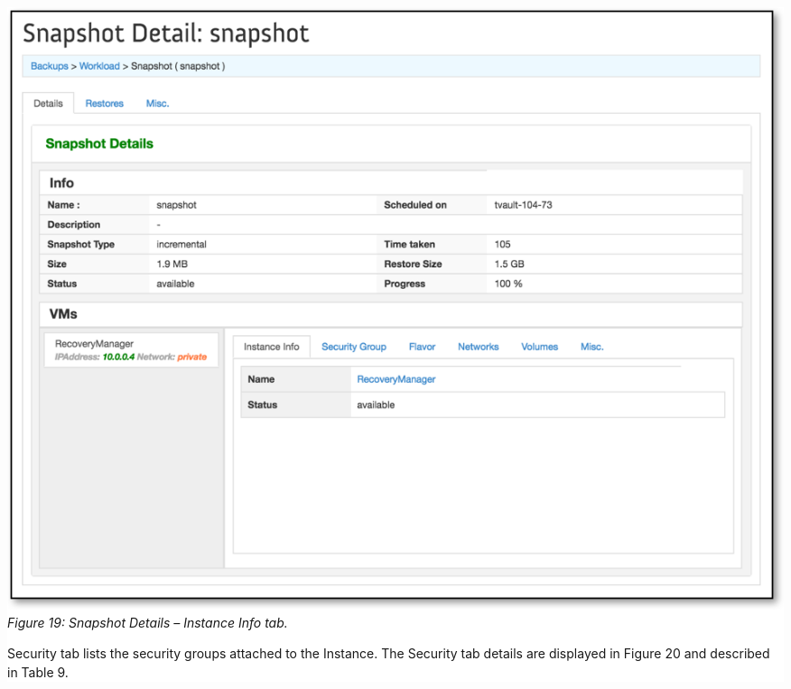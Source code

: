 ![Fig19](images/trilio/fig19-snapshot-details.png) 
*Figure 19: Snapshot Details – Instance Info tab.*

Security tab lists the security groups attached to the Instance. The Security tab details are displayed in Figure 20 and described in Table 9.
 